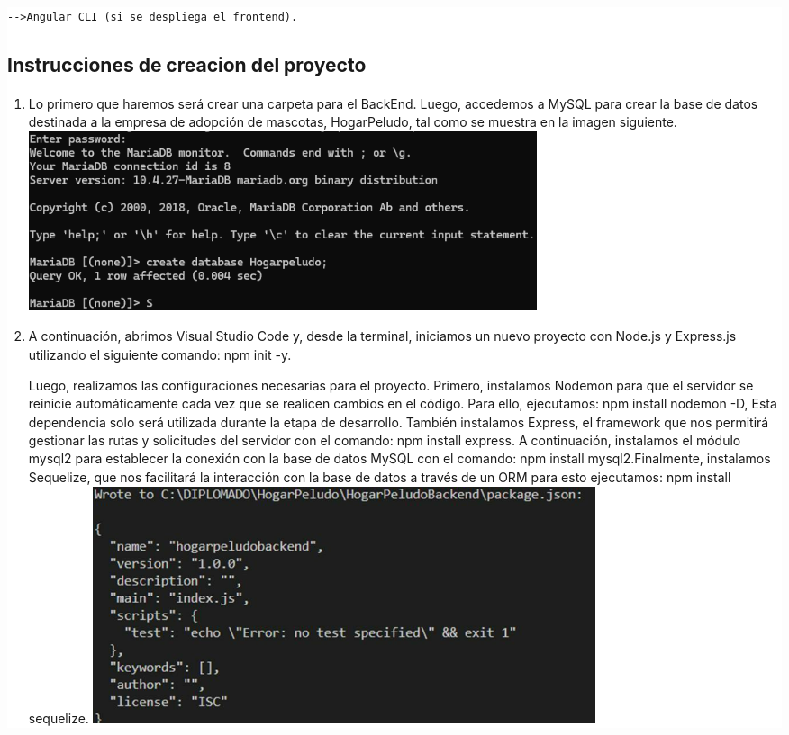     -->Angular CLI (si se despliega el frontend).
## Instrucciones de creacion del proyecto 
   1. Lo primero que haremos será crear una carpeta para el BackEnd. Luego, accedemos a MySQL para crear la base de datos destinada a la empresa de adopción de mascotas, HogarPeludo, tal como se muestra en la imagen siguiente.
   ![imagen punto 1](Img_Readme/punto1.png)

   2. A continuación, abrimos Visual Studio Code y, desde la terminal, iniciamos un nuevo proyecto con Node.js y Express.js utilizando el siguiente comando: npm init -y.
     
      Luego, realizamos las configuraciones necesarias para el proyecto. Primero, instalamos Nodemon para que el servidor se reinicie automáticamente cada vez que se realicen cambios en el código. Para ello, ejecutamos: npm install nodemon -D, Esta dependencia solo será utilizada durante la etapa de desarrollo. También instalamos Express, el framework que nos permitirá gestionar las rutas y solicitudes del servidor con el comando: npm install express. A continuación, instalamos el módulo mysql2 para establecer la conexión con la base de datos MySQL con el comando: npm install mysql2.Finalmente, instalamos Sequelize, que nos facilitará la interacción con la base de datos a través de un ORM para esto ejecutamos: npm install sequelize.
    ![imagen punto 2](Img_Readme/punto2.png)